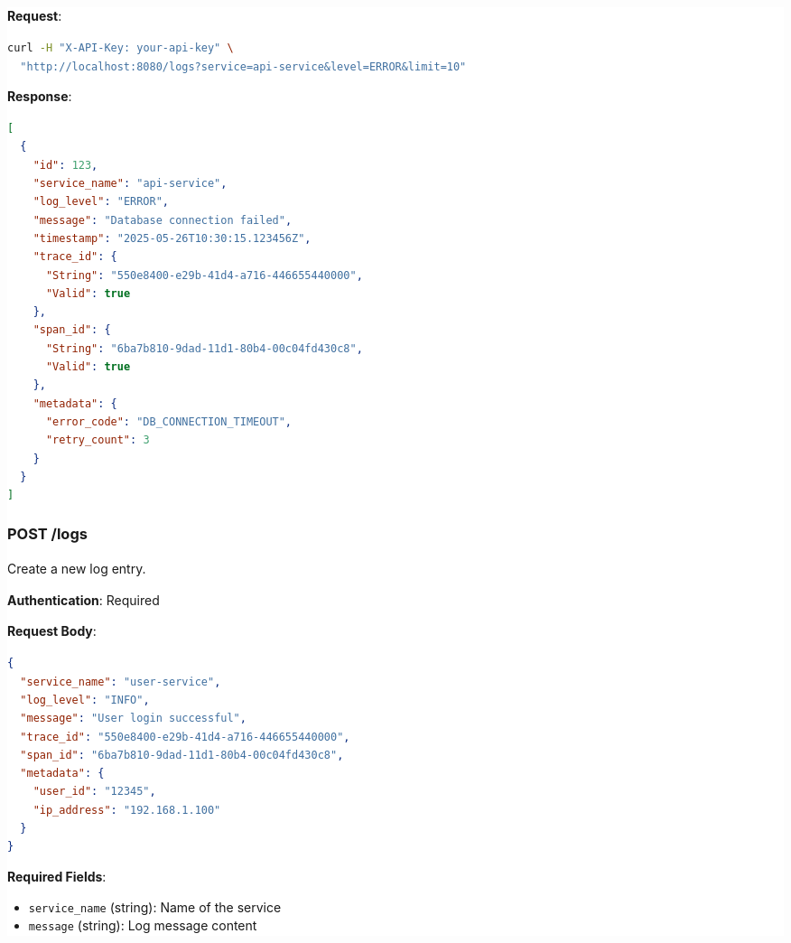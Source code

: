 **Request**:
```bash
curl -H "X-API-Key: your-api-key" \
  "http://localhost:8080/logs?service=api-service&level=ERROR&limit=10"
```

**Response**:
```json
[
  {
    "id": 123,
    "service_name": "api-service",
    "log_level": "ERROR",
    "message": "Database connection failed",
    "timestamp": "2025-05-26T10:30:15.123456Z",
    "trace_id": {
      "String": "550e8400-e29b-41d4-a716-446655440000",
      "Valid": true
    },
    "span_id": {
      "String": "6ba7b810-9dad-11d1-80b4-00c04fd430c8", 
      "Valid": true
    },
    "metadata": {
      "error_code": "DB_CONNECTION_TIMEOUT",
      "retry_count": 3
    }
  }
]
```

### POST /logs

Create a new log entry.

**Authentication**: Required

**Request Body**:
```json
{
  "service_name": "user-service",
  "log_level": "INFO",
  "message": "User login successful",
  "trace_id": "550e8400-e29b-41d4-a716-446655440000",
  "span_id": "6ba7b810-9dad-11d1-80b4-00c04fd430c8",
  "metadata": {
    "user_id": "12345",
    "ip_address": "192.168.1.100"
  }
}
```

**Required Fields**:
- `service_name` (string): Name of the service
- `message` (string): Log message content
